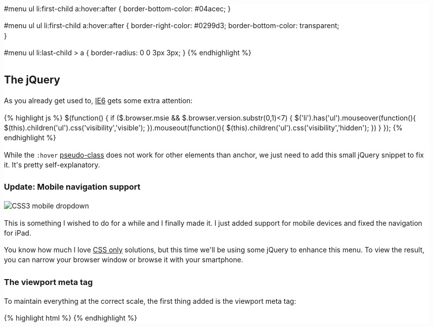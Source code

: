 #menu ul li:first-child a:hover:after {
    border-bottom-color: #04acec; 
}

#menu ul ul li:first-child a:hover:after {
    border-right-color: #0299d3; 
    border-bottom-color: transparent;   
}

#menu ul li:last-child > a {
    border-radius: 0 0 3px 3px;
}
{% endhighlight %}

## The jQuery

As you already get used to, [IE6](/how-to-solve-common-ie-bugs) gets some extra attention:
    
{% highlight js %}
$(function() {
  if ($.browser.msie && $.browser.version.substr(0,1)<7)
  {
    $('li').has('ul').mouseover(function(){
        $(this).children('ul').css('visibility','visible');
        }).mouseout(function(){
        $(this).children('ul').css('visibility','hidden');
        })
  }
}); 
{% endhighlight %}

While the `:hover` [pseudo-class](/get-to-know-your-css3-target-pseudo-class) does not work for other elements than anchor, we just need to add this small jQuery snippet to fix it. It's pretty self-explanatory.

### Update: Mobile navigation support

![CSS3 mobile dropdown](http://www.red-team-design.com/wp-content/uploads/2011/11/css3-mobile-dropdown.png)

This is something I wished to do for a while and I finally made it. I just added support for mobile devices and fixed the navigation for iPad.

You know how much I love [CSS only](http://www.red-team-design.com/fancy-faq-page-using-css3-only) solutions, but this time we'll be using some jQuery to enhance this menu. To view the result, you can narrow your browser window or browse it with your smartphone.

### The viewport meta tag

To maintain everything at the correct scale, the first thing added is the viewport meta tag:

{% highlight html %}
<meta name="viewport" content="width=device-width">
{% endhighlight %}
